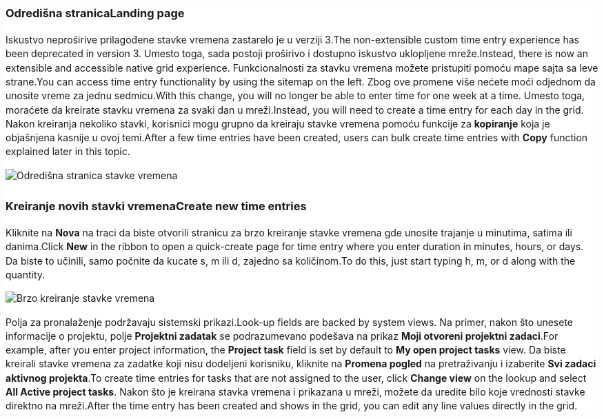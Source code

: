 ### <a name="landing-page"></a><span data-ttu-id="30a30-235">Odredišna stranica</span><span class="sxs-lookup"><span data-stu-id="30a30-235">Landing page</span></span>
<span data-ttu-id="30a30-236">Iskustvo neproširive prilagođene stavke vremena zastarelo je u verziji 3.</span><span class="sxs-lookup"><span data-stu-id="30a30-236">The non-extensible custom time entry experience has been deprecated in version 3.</span></span> <span data-ttu-id="30a30-237">Umesto toga, sada postoji proširivo i dostupno iskustvo uklopljene mreže.</span><span class="sxs-lookup"><span data-stu-id="30a30-237">Instead, there is now an extensible and accessible native grid experience.</span></span> <span data-ttu-id="30a30-238">Funkcionalnosti za stavku vremena možete pristupiti pomoću mape sajta sa leve strane.</span><span class="sxs-lookup"><span data-stu-id="30a30-238">You can access time entry functionality by using the sitemap on the left.</span></span> <span data-ttu-id="30a30-239">Zbog ove promene više nećete moći odjednom da unosite vreme za jednu sedmicu.</span><span class="sxs-lookup"><span data-stu-id="30a30-239">With this change, you will no longer be able to enter time for one week at a time.</span></span> <span data-ttu-id="30a30-240">Umesto toga, moraćete da kreirate stavku vremena za svaki dan u mreži.</span><span class="sxs-lookup"><span data-stu-id="30a30-240">Instead, you will need to create a time entry for each day in the grid.</span></span> <span data-ttu-id="30a30-241">Nakon kreiranja nekoliko stavki, korisnici mogu grupno da kreiraju stavke vremena pomoću funkcije za **kopiranje** koja je objašnjena kasnije u ovoj temi.</span><span class="sxs-lookup"><span data-stu-id="30a30-241">After a few time entries have been created, users can bulk create time entries with **Copy** function explained later in this topic.</span></span> 

![Odredišna stranica stavke vremena](media/time-entry-landing-page-07.png)
 
### <a name="create-new-time-entries"></a><span data-ttu-id="30a30-243">Kreiranje novih stavki vremena</span><span class="sxs-lookup"><span data-stu-id="30a30-243">Create new time entries</span></span> 
<span data-ttu-id="30a30-244">Kliknite na **Nova** na traci da biste otvorili stranicu za brzo kreiranje stavke vremena gde unosite trajanje u minutima, satima ili danima.</span><span class="sxs-lookup"><span data-stu-id="30a30-244">Click **New** in the ribbon to open a quick-create page for time entry where you enter duration in minutes, hours, or days.</span></span> <span data-ttu-id="30a30-245">Da biste to učinili, samo počnite da kucate s, m ili d, zajedno sa količinom.</span><span class="sxs-lookup"><span data-stu-id="30a30-245">To do this, just start typing h, m, or d along with the quantity.</span></span>  

![Brzo kreiranje stavke vremena](media/quick-create-time-entry-08.png)

<span data-ttu-id="30a30-247">Polja za pronalaženje podržavaju sistemski prikazi.</span><span class="sxs-lookup"><span data-stu-id="30a30-247">Look-up fields are backed by system views.</span></span> <span data-ttu-id="30a30-248">Na primer, nakon što unesete informacije o projektu, polje **Projektni zadatak** se podrazumevano podešava na prikaz **Moji otvoreni projektni zadaci**.</span><span class="sxs-lookup"><span data-stu-id="30a30-248">For example, after you enter project information, the **Project task** field is set by default to **My open project tasks** view.</span></span> <span data-ttu-id="30a30-249">Da biste kreirali stavke vremena za zadatke koji nisu dodeljeni korisniku, kliknite na **Promena pogled** na pretraživanju i izaberite **Svi zadaci aktivnog projekta**.</span><span class="sxs-lookup"><span data-stu-id="30a30-249">To create time entries for tasks that are not assigned to the user, click **Change view** on the lookup and select **All Active project tasks**.</span></span> <span data-ttu-id="30a30-250">Nakon što je kreirana stavka vremena i prikazana u mreži, možete da uredite bilo koje vrednosti stavke direktno na mreži.</span><span class="sxs-lookup"><span data-stu-id="30a30-250">After the time entry has been created and shows in the grid, you can edit any line values directly in the grid.</span></span>  
